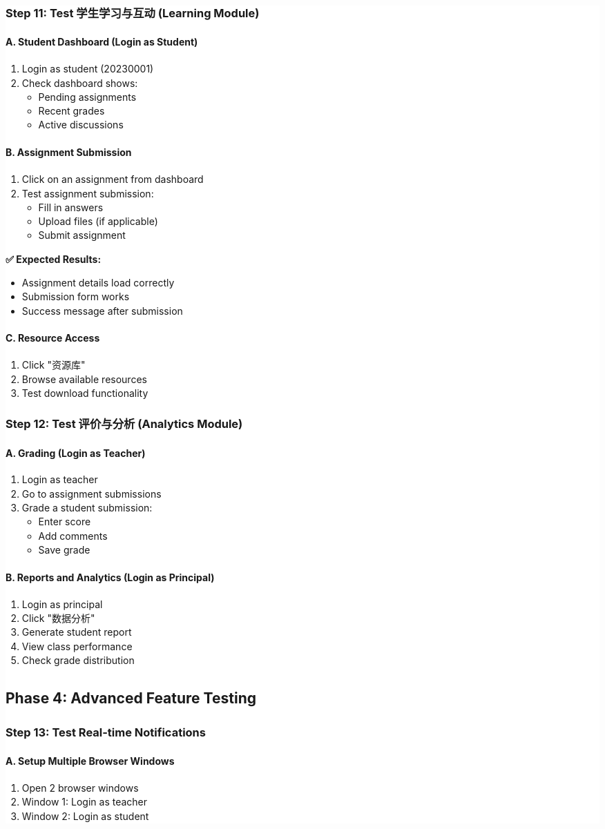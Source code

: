 ### Step 11: Test 学生学习与互动 (Learning Module)

#### A. Student Dashboard (Login as Student)
1. Login as student (20230001)
2. Check dashboard shows:
   - Pending assignments
   - Recent grades
   - Active discussions

#### B. Assignment Submission
1. Click on an assignment from dashboard
2. Test assignment submission:
   - Fill in answers
   - Upload files (if applicable)
   - Submit assignment

**✅ Expected Results:**
- Assignment details load correctly
- Submission form works
- Success message after submission

#### C. Resource Access
1. Click "资源库"
2. Browse available resources
3. Test download functionality

### Step 12: Test 评价与分析 (Analytics Module)

#### A. Grading (Login as Teacher)
1. Login as teacher
2. Go to assignment submissions
3. Grade a student submission:
   - Enter score
   - Add comments
   - Save grade

#### B. Reports and Analytics (Login as Principal)
1. Login as principal
2. Click "数据分析"
3. Generate student report
4. View class performance
5. Check grade distribution

## Phase 4: Advanced Feature Testing

### Step 13: Test Real-time Notifications

#### A. Setup Multiple Browser Windows
1. Open 2 browser windows
2. Window 1: Login as teacher
3. Window 2: Login as student
